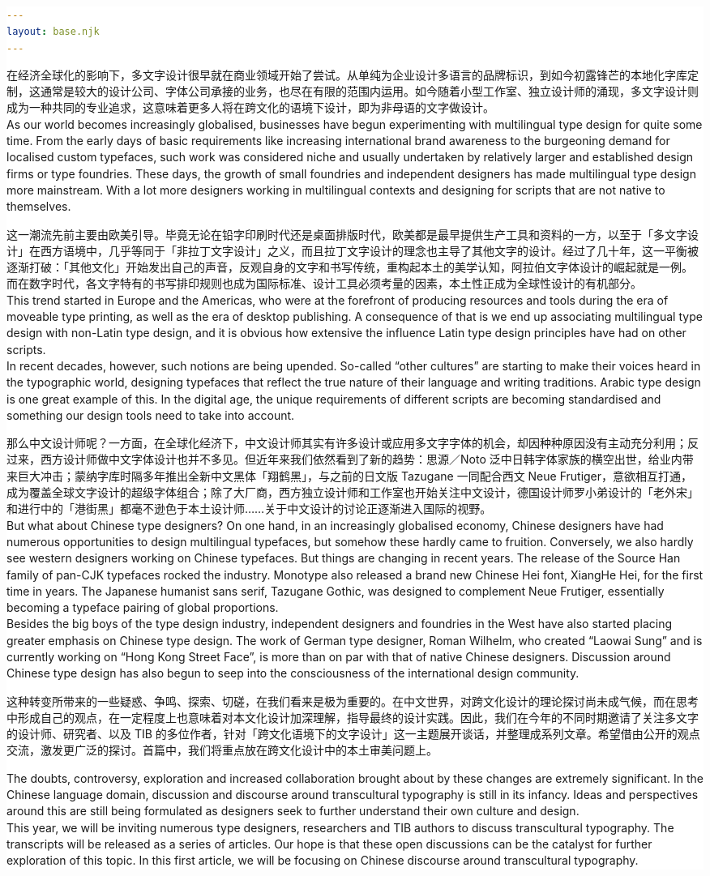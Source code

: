 ```yaml
---
layout: base.njk
---
```

在经济全球化的影响下，多文字设计很早就在商业领域开始了尝试。从单纯为企业设计多语言的品牌标识，到如今初露锋芒的本地化字库定制，这通常是较大的设计公司、字体公司承接的业务，也尽在有限的范围内运用。如今随着小型工作室、独立设计师的涌现，多文字设计则成为一种共同的专业追求，这意味着更多人将在跨文化的语境下设计，即为非母语的文字做设计。  
As our world becomes increasingly globalised, businesses have begun experimenting with multilingual type design for quite some time. From the early days of basic requirements like increasing international brand awareness to the burgeoning demand for localised custom typefaces, such work was considered niche and usually undertaken by relatively larger and established design firms or type foundries. These days, the growth of small foundries and independent designers has made multilingual type design more mainstream. With a lot more designers working in multilingual contexts and designing for scripts that are not native to themselves.

这一潮流先前主要由欧美引导。毕竟无论在铅字印刷时代还是桌面排版时代，欧美都是最早提供生产工具和资料的一方，以至于「多文字设计」在西方语境中，几乎等同于「非拉丁文字设计」之义，而且拉丁文字设计的理念也主导了其他文字的设计。经过了几十年，这一平衡被逐渐打破：「其他文化」开始发出自己的声音，反观自身的文字和书写传统，重构起本土的美学认知，阿拉伯文字体设计的崛起就是一例。而在数字时代，各文字特有的书写排印规则也成为国际标准、设计工具必须考量的因素，<span class="checkagainst">本土性正成为全球性设计的有机部分。</span>  
This trend started in Europe and the Americas, who were at the forefront of producing resources and tools during the era of moveable type printing, as well as the era of desktop publishing. A consequence of that is we end up associating multilingual type design with non-Latin type design, and it is obvious how extensive the influence Latin type design principles have had on other scripts.  
In recent decades, however, such notions are being upended. So-called “other cultures” are starting to make their voices heard in the typographic world, designing typefaces that reflect the true nature of their language and writing traditions. Arabic type design is one great example of this. In the digital age, the unique requirements of different scripts are becoming standardised and something our design tools need to take into account.

那么中文设计师呢？一方面，在全球化经济下，中文设计师其实有许多设计或应用多文字字体的机会，却因种种原因没有主动充分利用；反过来，西方设计师做中文字体设计也并不多见。但近年来我们依然看到了新的趋势：思源／Noto 泛中日韩字体家族的横空出世，给业内带来巨大冲击；蒙纳字库时隔多年推出全新中文黑体「翔鹤黑」，与之前的日文版 Tazugane 一同配合西文 Neue Frutiger，意欲相互打通，成为覆盖全球文字设计的超级字体组合；除了大厂商，西方独立设计师和工作室也开始关注中文设计，德国设计师罗小弟设计的「老外宋」和进行中的「港街黑」都毫不逊色于本土设计师……关于中文设计的讨论正逐渐进入国际的视野。  
But what about Chinese type designers? On one hand, in an increasingly globalised economy, Chinese designers have had numerous opportunities to design multilingual typefaces, but somehow these hardly came to fruition. Conversely, we also hardly see western designers working on Chinese typefaces. But things are changing in recent years. The release of the Source Han family of pan-CJK typefaces rocked the industry. Monotype also released a brand new Chinese Hei font, XiangHe Hei, for the first time in years. The Japanese humanist sans serif, Tazugane Gothic, was designed to complement Neue Frutiger, essentially becoming a typeface pairing of global proportions.  
Besides the big boys of the type design industry, independent designers and foundries in the West have also started placing greater emphasis on Chinese type design. The work of German type designer, Roman Wilhelm, who created “Laowai Sung” and is currently working on “Hong Kong Street Face”, is more than on par with that of native Chinese designers. Discussion around Chinese type design has also begun to seep into the consciousness of the international design community.

这种转变所带来的一些疑惑、争鸣、探索、切磋，在我们看来是极为重要的。在中文世界，对跨文化设计的理论探讨尚未成气候，而在思考中形成自己的观点，在一定程度上也意味着对本文化设计加深理解，指导最终的设计实践。因此，我们在今年的不同时期邀请了关注多文字的设计师、研究者、以及 TIB 的多位作者，针对「跨文化语境下的文字设计」这一主题展开谈话，并整理成系列文章。希望借由公开的观点交流，激发更广泛的探讨。首篇中，我们将重点放在跨文化设计中的本土审美问题上。

The doubts, controversy, exploration and increased collaboration brought about by these changes are extremely significant. In the Chinese language domain, discussion and discourse around transcultural typography is still in its infancy. Ideas and perspectives around this are still being formulated as designers seek to further understand their own culture and design.  
This year, we will be inviting numerous type designers, researchers and TIB authors to discuss transcultural typography. The transcripts will be released as a series of articles. Our hope is that these open discussions can be the catalyst for further exploration of this topic. In this first article, we will be focusing on Chinese discourse around transcultural typography.
